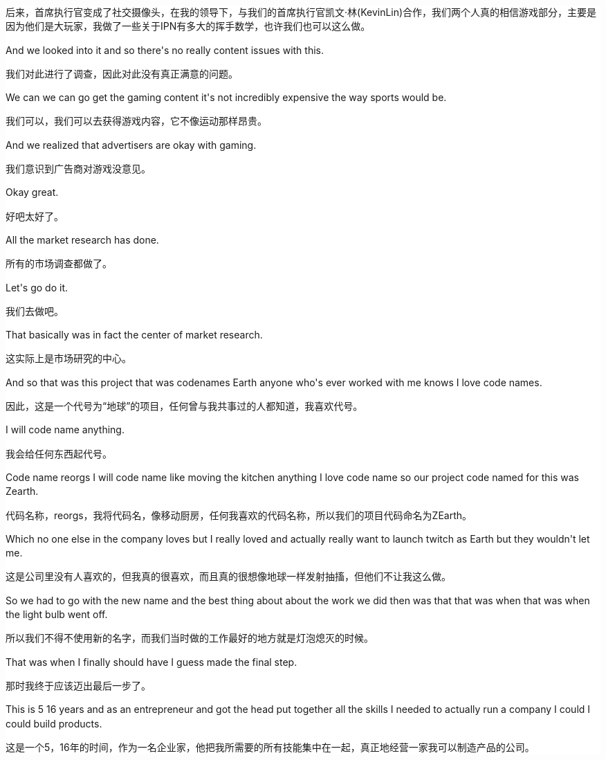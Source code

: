 后来，首席执行官变成了社交摄像头，在我的领导下，与我们的首席执行官凯文·林(KevinLin)合作，我们两个人真的相信游戏部分，主要是因为他们是大玩家，我做了一些关于IPN有多大的挥手数学，也许我们也可以这么做。

And we looked into it and so there\'s no really content issues with this.

我们对此进行了调查，因此对此没有真正满意的问题。

We can we can go get the gaming content it\'s not incredibly expensive the way sports would be.

我们可以，我们可以去获得游戏内容，它不像运动那样昂贵。

And we realized that advertisers are okay with gaming.

我们意识到广告商对游戏没意见。

Okay great.

好吧太好了。

All the market research has done.

所有的市场调查都做了。

Let\'s go do it.

我们去做吧。

That basically was in fact the center of market research.

这实际上是市场研究的中心。

And so that was this project that was codenames Earth anyone who\'s ever worked with me knows I love code names.

因此，这是一个代号为“地球”的项目，任何曾与我共事过的人都知道，我喜欢代号。

I will code name anything.

我会给任何东西起代号。

Code name reorgs I will code name like moving the kitchen anything I love code name so our project code named for this was Zearth.

代码名称，reorgs，我将代码名，像移动厨房，任何我喜欢的代码名称，所以我们的项目代码命名为ZEarth。

Which no one else in the company loves but I really loved and actually really want to launch twitch as Earth but they wouldn\'t let me.

这是公司里没有人喜欢的，但我真的很喜欢，而且真的很想像地球一样发射抽搐，但他们不让我这么做。

So we had to go with the new name and the best thing about about the work we did then was that that was when that was when the light bulb went off.

所以我们不得不使用新的名字，而我们当时做的工作最好的地方就是灯泡熄灭的时候。

That was when I finally should have I guess made the final step.

那时我终于应该迈出最后一步了。

This is 5 16 years and as an entrepreneur and got the head put together all the skills I needed to actually run a company I could I could build products.

这是一个5，16年的时间，作为一名企业家，他把我所需要的所有技能集中在一起，真正地经营一家我可以制造产品的公司。
